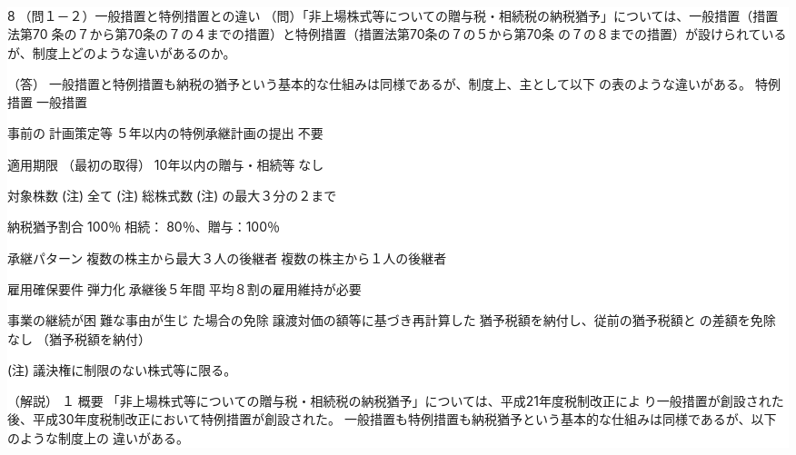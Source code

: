 
8
（問１－２）一般措置と特例措置との違い
（問）「非上場株式等についての贈与税・相続税の納税猶予」については、一般措置（措置法第70
条の７から第70条の７の４までの措置）と特例措置（措置法第70条の７の５から第70条
の７の８までの措置）が設けられているが、制度上どのような違いがあるのか。

（答）
 一般措置と特例措置も納税の猶予という基本的な仕組みは同様であるが、制度上、主として以下
の表のような違いがある。
 特例措置 一般措置

事前の
計画策定等
５年以内の特例承継計画の提出
不要



適用期限
（最初の取得）
10年以内の贈与・相続等
なし



対象株数
(注)
全て
(注)
 総株式数
(注)
の最大３分の２まで

納税猶予割合 100％ 相続： 80％、贈与：100％

承継パターン 複数の株主から最大３人の後継者 複数の株主から１人の後継者

雇用確保要件 弾力化
承継後５年間
平均８割の雇用維持が必要

事業の継続が困
難な事由が生じ
た場合の免除
譲渡対価の額等に基づき再計算した
猶予税額を納付し、従前の猶予税額と
の差額を免除
なし
（猶予税額を納付）

(注) 議決権に制限のない株式等に限る。


（解説）
１ 概要
「非上場株式等についての贈与税・相続税の納税猶予」については、平成21年度税制改正によ
り一般措置が創設された後、平成30年度税制改正において特例措置が創設された。
一般措置も特例措置も納税猶予という基本的な仕組みは同様であるが、以下のような制度上の
違いがある。
